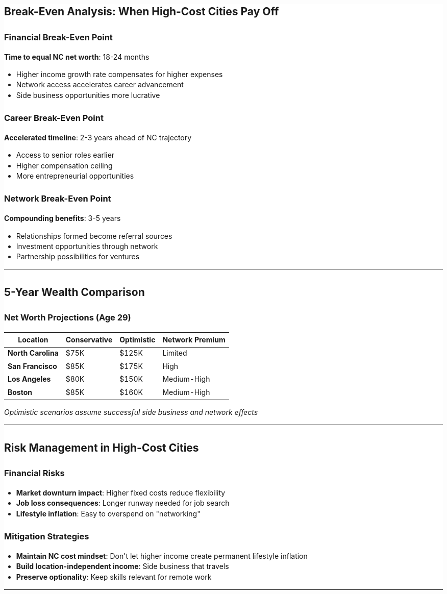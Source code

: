 
## Break-Even Analysis: When High-Cost Cities Pay Off

### **Financial Break-Even Point**
**Time to equal NC net worth**: 18-24 months
- Higher income growth rate compensates for higher expenses
- Network access accelerates career advancement
- Side business opportunities more lucrative

### **Career Break-Even Point**
**Accelerated timeline**: 2-3 years ahead of NC trajectory
- Access to senior roles earlier
- Higher compensation ceiling
- More entrepreneurial opportunities

### **Network Break-Even Point**
**Compounding benefits**: 3-5 years
- Relationships formed become referral sources
- Investment opportunities through network
- Partnership possibilities for ventures

---

## 5-Year Wealth Comparison

### **Net Worth Projections (Age 29)**

| Location | Conservative | Optimistic | Network Premium |
|----------|--------------|------------|-----------------|
| **North Carolina** | $75K | $125K | Limited |
| **San Francisco** | $85K | $175K | High |
| **Los Angeles** | $80K | $150K | Medium-High |
| **Boston** | $85K | $160K | Medium-High |

*Optimistic scenarios assume successful side business and network effects*

---

## Risk Management in High-Cost Cities

### **Financial Risks**
- **Market downturn impact**: Higher fixed costs reduce flexibility
- **Job loss consequences**: Longer runway needed for job search
- **Lifestyle inflation**: Easy to overspend on "networking"

### **Mitigation Strategies**
- **Maintain NC cost mindset**: Don't let higher income create permanent lifestyle inflation
- **Build location-independent income**: Side business that travels
- **Preserve optionality**: Keep skills relevant for remote work

---